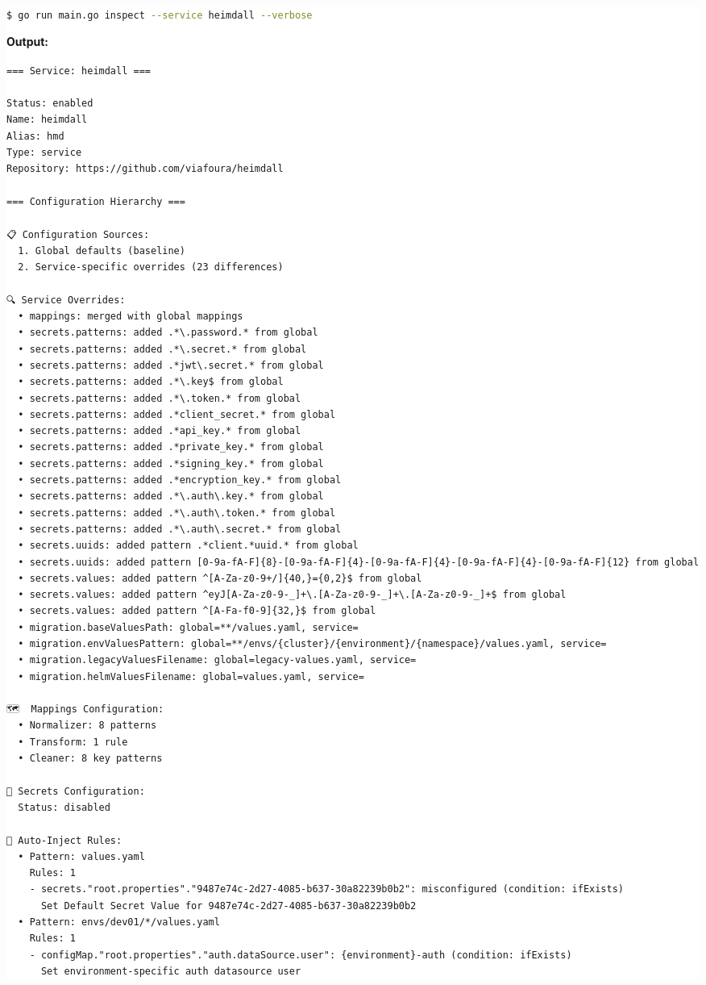```bash
$ go run main.go inspect --service heimdall --verbose
```

**Output:**
```
=== Service: heimdall ===

Status: enabled
Name: heimdall
Alias: hmd
Type: service
Repository: https://github.com/viafoura/heimdall

=== Configuration Hierarchy ===

📋 Configuration Sources:
  1. Global defaults (baseline)
  2. Service-specific overrides (23 differences)

🔍 Service Overrides:
  • mappings: merged with global mappings
  • secrets.patterns: added .*\.password.* from global
  • secrets.patterns: added .*\.secret.* from global
  • secrets.patterns: added .*jwt\.secret.* from global
  • secrets.patterns: added .*\.key$ from global
  • secrets.patterns: added .*\.token.* from global
  • secrets.patterns: added .*client_secret.* from global
  • secrets.patterns: added .*api_key.* from global
  • secrets.patterns: added .*private_key.* from global
  • secrets.patterns: added .*signing_key.* from global
  • secrets.patterns: added .*encryption_key.* from global
  • secrets.patterns: added .*\.auth\.key.* from global
  • secrets.patterns: added .*\.auth\.token.* from global
  • secrets.patterns: added .*\.auth\.secret.* from global
  • secrets.uuids: added pattern .*client.*uuid.* from global
  • secrets.uuids: added pattern [0-9a-fA-F]{8}-[0-9a-fA-F]{4}-[0-9a-fA-F]{4}-[0-9a-fA-F]{4}-[0-9a-fA-F]{12} from global
  • secrets.values: added pattern ^[A-Za-z0-9+/]{40,}={0,2}$ from global
  • secrets.values: added pattern ^eyJ[A-Za-z0-9-_]+\.[A-Za-z0-9-_]+\.[A-Za-z0-9-_]+$ from global
  • secrets.values: added pattern ^[A-Fa-f0-9]{32,}$ from global
  • migration.baseValuesPath: global=**/values.yaml, service=
  • migration.envValuesPattern: global=**/envs/{cluster}/{environment}/{namespace}/values.yaml, service=
  • migration.legacyValuesFilename: global=legacy-values.yaml, service=
  • migration.helmValuesFilename: global=values.yaml, service=

🗺️  Mappings Configuration:
  • Normalizer: 8 patterns
  • Transform: 1 rule
  • Cleaner: 8 key patterns

🔐 Secrets Configuration:
  Status: disabled

💉 Auto-Inject Rules:
  • Pattern: values.yaml
    Rules: 1
    - secrets."root.properties"."9487e74c-2d27-4085-b637-30a82239b0b2": misconfigured (condition: ifExists)
      Set Default Secret Value for 9487e74c-2d27-4085-b637-30a82239b0b2
  • Pattern: envs/dev01/*/values.yaml
    Rules: 1
    - configMap."root.properties"."auth.dataSource.user": {environment}-auth (condition: ifExists)
      Set environment-specific auth datasource user
```